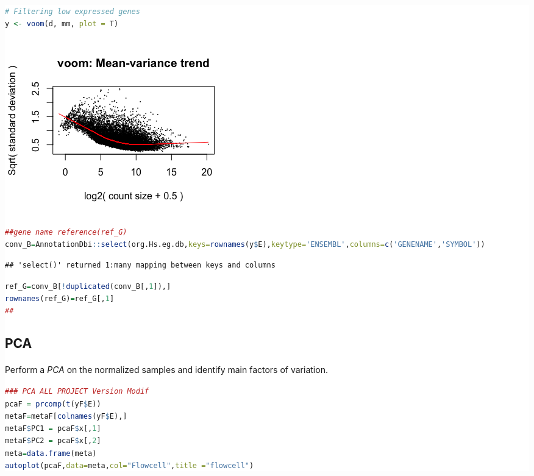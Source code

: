 ``` r
# Filtering low expressed genes
y <- voom(d, mm, plot = T)
```

![](BulkEndoProject_notebook_files/figure-gfm/unnamed-chunk-5-2.png)

``` r
##gene name reference(ref_G)
conv_B=AnnotationDbi::select(org.Hs.eg.db,keys=rownames(y$E),keytype='ENSEMBL',columns=c('GENENAME','SYMBOL'))
```

    ## 'select()' returned 1:many mapping between keys and columns

``` r
ref_G=conv_B[!duplicated(conv_B[,1]),]
rownames(ref_G)=ref_G[,1]
##
```

## PCA

Perform a *PCA* on the normalized samples and identify main factors of
variation.

``` r
### PCA ALL PROJECT Version Modif
pcaF = prcomp(t(yF$E))
metaF=metaF[colnames(yF$E),]
metaF$PC1 = pcaF$x[,1]
metaF$PC2 = pcaF$x[,2]
meta=data.frame(meta)
autoplot(pcaF,data=meta,col="Flowcell",title ="flowcell")
```
